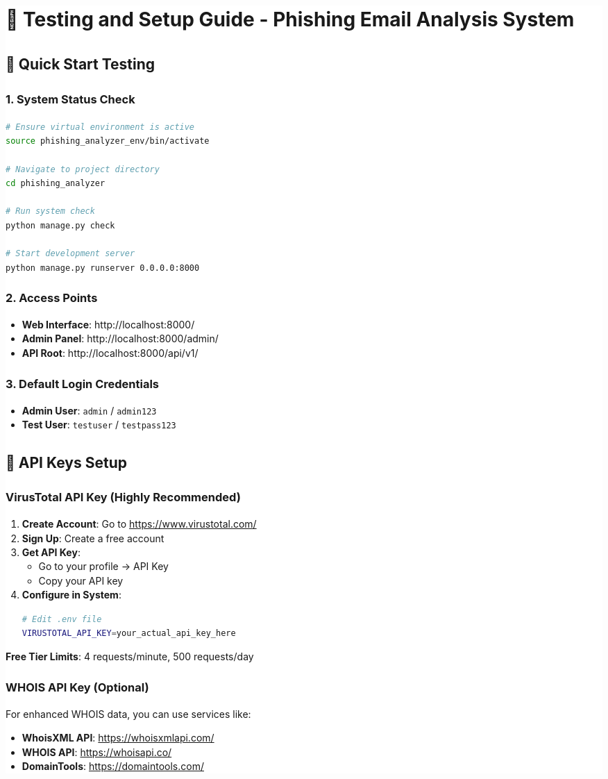 # 🧪 Testing and Setup Guide - Phishing Email Analysis System

## 🚀 Quick Start Testing

### 1. **System Status Check**
```bash
# Ensure virtual environment is active
source phishing_analyzer_env/bin/activate

# Navigate to project directory
cd phishing_analyzer

# Run system check
python manage.py check

# Start development server
python manage.py runserver 0.0.0.0:8000
```

### 2. **Access Points**
- **Web Interface**: http://localhost:8000/
- **Admin Panel**: http://localhost:8000/admin/
- **API Root**: http://localhost:8000/api/v1/

### 3. **Default Login Credentials**
- **Admin User**: `admin` / `admin123`
- **Test User**: `testuser` / `testpass123`

## 🔑 API Keys Setup

### **VirusTotal API Key** (Highly Recommended)
1. **Create Account**: Go to https://www.virustotal.com/
2. **Sign Up**: Create a free account
3. **Get API Key**: 
   - Go to your profile → API Key
   - Copy your API key
4. **Configure in System**:
   ```bash
   # Edit .env file
   VIRUSTOTAL_API_KEY=your_actual_api_key_here
   ```

**Free Tier Limits**: 4 requests/minute, 500 requests/day

### **WHOIS API Key** (Optional)
For enhanced WHOIS data, you can use services like:
- **WhoisXML API**: https://whoisxmlapi.com/
- **WHOIS API**: https://whoisapi.co/
- **DomainTools**: https://domaintools.com/
